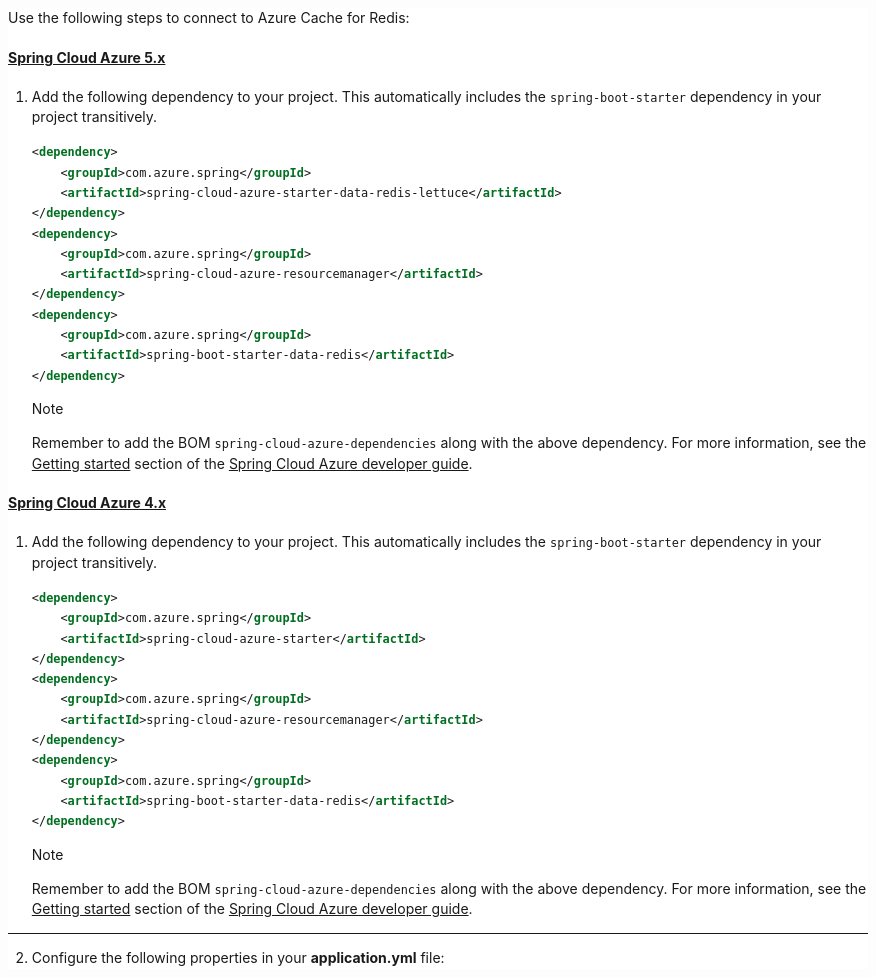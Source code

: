 Use the following steps to connect to Azure Cache for Redis:

#### [Spring Cloud Azure 5.x](#tab/SpringCloudAzure5x)

1. Add the following dependency to your project. This automatically includes the `spring-boot-starter` dependency in your project transitively.

   ```xml
   <dependency>
       <groupId>com.azure.spring</groupId>
       <artifactId>spring-cloud-azure-starter-data-redis-lettuce</artifactId>
   </dependency>
   <dependency>
       <groupId>com.azure.spring</groupId>
       <artifactId>spring-cloud-azure-resourcemanager</artifactId>
   </dependency>
   <dependency>
       <groupId>com.azure.spring</groupId>
       <artifactId>spring-boot-starter-data-redis</artifactId>
   </dependency>
   ```

   > [!NOTE]
   > Remember to add the BOM `spring-cloud-azure-dependencies` along with the above dependency. For more information, see the [Getting started](developer-guide-overview.md#getting-started) section of the [Spring Cloud Azure developer guide](developer-guide-overview.md).

#### [Spring Cloud Azure 4.x](#tab/SpringCloudAzure4x)

1. Add the following dependency to your project. This automatically includes the `spring-boot-starter` dependency in your project transitively.

   ```xml
   <dependency>
       <groupId>com.azure.spring</groupId>
       <artifactId>spring-cloud-azure-starter</artifactId>
   </dependency>
   <dependency>
       <groupId>com.azure.spring</groupId>
       <artifactId>spring-cloud-azure-resourcemanager</artifactId>
   </dependency>
   <dependency>
       <groupId>com.azure.spring</groupId>
       <artifactId>spring-boot-starter-data-redis</artifactId>
   </dependency>
   ```

   > [!NOTE]
   > Remember to add the BOM `spring-cloud-azure-dependencies` along with the above dependency. For more information, see the [Getting started](developer-guide-overview.md#getting-started) section of the [Spring Cloud Azure developer guide](developer-guide-overview.md).

---

2. Configure the following properties in your **application.yml** file:
